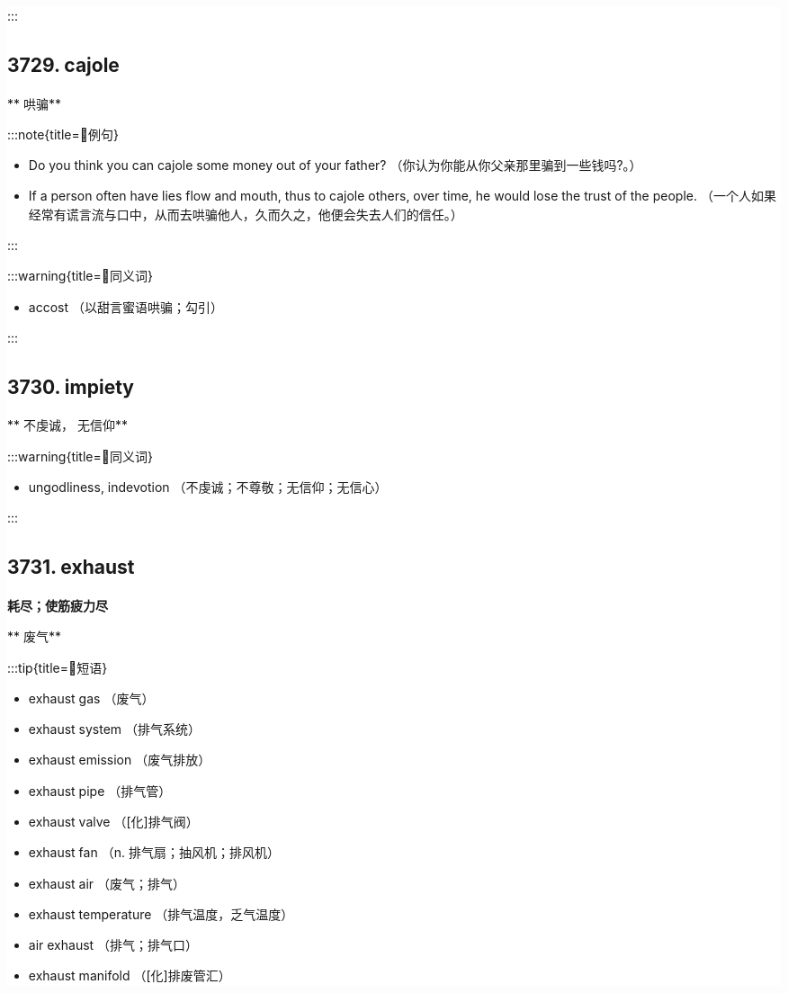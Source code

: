 :::


## 3729. cajole

** 哄骗**

:::note{title=🎤例句}

- Do you think you can cajole some money out of your father? （你认为你能从你父亲那里骗到一些钱吗?。）

- If a person often have lies flow and mouth, thus to cajole others, over time, he would lose the trust of the people. （一个人如果经常有谎言流与口中，从而去哄骗他人，久而久之，他便会失去人们的信任。）

:::

:::warning{title=🤔同义词}

- accost （以甜言蜜语哄骗；勾引）

:::


## 3730. impiety

** 不虔诚， 无信仰**

:::warning{title=🤔同义词}

- ungodliness, indevotion （不虔诚；不尊敬；无信仰；无信心）

:::


## 3731. exhaust

**耗尽；使筋疲力尽**

** 废气**

:::tip{title=🤩短语}

- exhaust gas （废气）

- exhaust system （排气系统）

- exhaust emission （废气排放）

- exhaust pipe （排气管）

- exhaust valve （[化]排气阀）

- exhaust fan （n. 排气扇；抽风机；排风机）

- exhaust air （废气；排气）

- exhaust temperature （排气温度，乏气温度）

- air exhaust （排气；排气口）

- exhaust manifold （[化]排废管汇）
